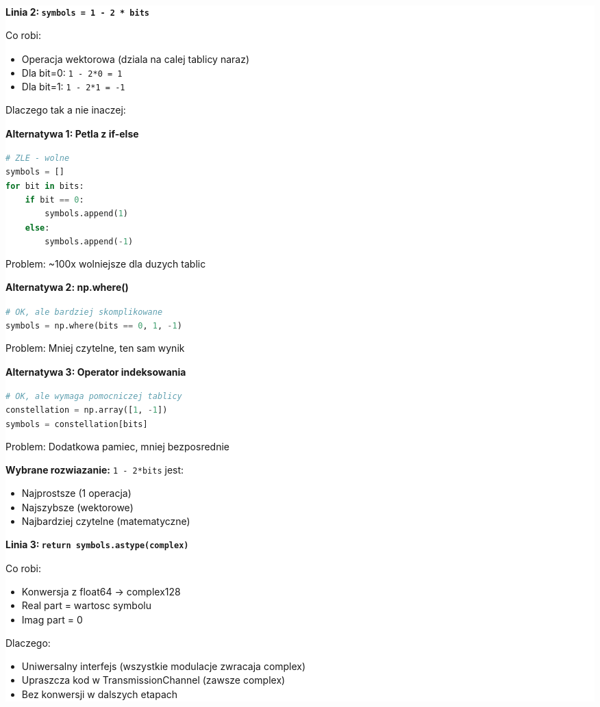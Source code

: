 **Linia 2: `symbols = 1 - 2 * bits`**

Co robi:

- Operacja wektorowa (dziala na calej tablicy naraz)
- Dla bit=0: `1 - 2*0 = 1`
- Dla bit=1: `1 - 2*1 = -1`

Dlaczego tak a nie inaczej:

**Alternatywa 1: Petla z if-else**

```python
# ZLE - wolne
symbols = []
for bit in bits:
    if bit == 0:
        symbols.append(1)
    else:
        symbols.append(-1)
```

Problem: ~100x wolniejsze dla duzych tablic

**Alternatywa 2: np.where()**

```python
# OK, ale bardziej skomplikowane
symbols = np.where(bits == 0, 1, -1)
```

Problem: Mniej czytelne, ten sam wynik

**Alternatywa 3: Operator indeksowania**

```python
# OK, ale wymaga pomocniczej tablicy
constellation = np.array([1, -1])
symbols = constellation[bits]
```

Problem: Dodatkowa pamiec, mniej bezposrednie

**Wybrane rozwiazanie:** `1 - 2*bits` jest:

- Najprostsze (1 operacja)
- Najszybsze (wektorowe)
- Najbardziej czytelne (matematyczne)

**Linia 3: `return symbols.astype(complex)`**

Co robi:

- Konwersja z float64 -> complex128
- Real part = wartosc symbolu
- Imag part = 0

Dlaczego:

- Uniwersalny interfejs (wszystkie modulacje zwracaja complex)
- Upraszcza kod w TransmissionChannel (zawsze complex)
- Bez konwersji w dalszych etapach
